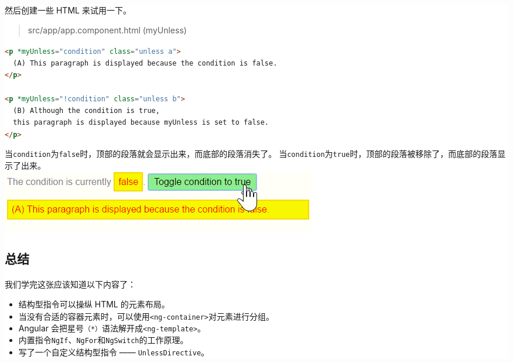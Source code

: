 然后创建一些 HTML 来试用一下。  
> src/app/app.component.html (myUnless)  
```html
<p *myUnless="condition" class="unless a">
  (A) This paragraph is displayed because the condition is false.
</p>

<p *myUnless="!condition" class="unless b">
  (B) Although the condition is true,
  this paragraph is displayed because myUnless is set to false.
</p>
```  
当`condition`为`false`时，顶部的段落就会显示出来，而底部的段落消失了。 当`condition`为`true`时，顶部的段落被移除了，而底部的段落显示了出来。  
![unless-anim.gif](https://github.com/IFYOUUUU/Blog/blob/master/images/Angular2/%E7%BB%93%E6%9E%84%E5%9E%8B%E6%8C%87%E4%BB%A4/unless-anim.gif)  

## 总结  
我们学完这张应该知道以下内容了：  
* 结构型指令可以操纵 HTML 的元素布局。  
* 当没有合适的容器元素时，可以使用`<ng-container>`对元素进行分组。  
* Angular 会把星号`（*）`语法解开成`<ng-template>`。  
* 内置指令`NgIf`、`NgFor`和`NgSwitch`的工作原理。    
* 写了一个自定义结构型指令 —— `UnlessDirective`。